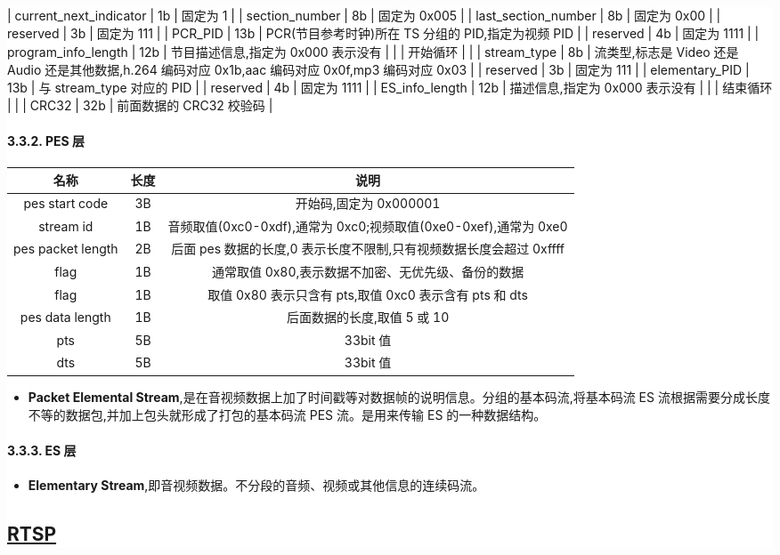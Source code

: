 |  current_next_indicator  |    1b    |                                              固定为 1                                               |
|      section_number      |    8b    |                                            固定为 0x005                                             |
|   last_section_number    |    8b    |                                             固定为 0x00                                             |
|         reserved         |    3b    |                                             固定为 111                                              |
|         PCR_PID          |   13b    |                         PCR(节目参考时钟)所在 TS 分组的 PID,指定为视频 PID                          |
|         reserved         |    4b    |                                             固定为 1111                                             |
|   program_info_length    |   12b    |                                 节目描述信息,指定为 0x000 表示没有                                  |
|                          | 开始循环 |                                                                                                     |
|       stream_type        |    8b    | 流类型,标志是 Video 还是 Audio 还是其他数据,h.264 编码对应 0x1b,aac 编码对应 0x0f,mp3 编码对应 0x03 |
|         reserved         |    3b    |                                             固定为 111                                              |
|      elementary_PID      |   13b    |                                      与 stream_type 对应的 PID                                      |
|         reserved         |    4b    |                                             固定为 1111                                             |
|      ES_info_length      |   12b    |                                   描述信息,指定为 0x000 表示没有                                    |
|                          | 结束循环 |                                                                                                     |
|          CRC32           |   32b    |                                       前面数据的 CRC32 校验码                                       |

#### 3.3.2. PES 层

|       名称        | 长度 |                                说明                                |
| :---------------: | :--: | :----------------------------------------------------------------: |
|  pes start code   |  3B  |                       开始码,固定为 0x000001                       |
|     stream id     |  1B  |  音频取值(0xc0-0xdf),通常为 0xc0;视频取值(0xe0-0xef),通常为 0xe0   |
| pes packet length |  2B  | 后面 pes 数据的长度,0 表示长度不限制,只有视频数据长度会超过 0xffff |
|       flag        |  1B  |         通常取值 0x80,表示数据不加密、无优先级、备份的数据         |
|       flag        |  1B  |       取值 0x80 表示只含有 pts,取值 0xc0 表示含有 pts 和 dts       |
|  pes data length  |  1B  |                    后面数据的长度,取值 5 或 10                     |
|        pts        |  5B  |                              33bit 值                              |
|        dts        |  5B  |                              33bit 值                              |

- **Packet Elemental Stream**,是在音视频数据上加了时间戳等对数据帧的说明信息。分组的基本码流,将基本码流 ES 流根据需要分成长度不等的数据包,并加上包头就形成了打包的基本码流 PES 流。是用来传输 ES 的一种数据结构。

#### 3.3.3. ES 层

- **Elementary Stream**,即音视频数据。不分段的音频、视频或其他信息的连续码流。

## [RTSP](./analysis/rtsp)
